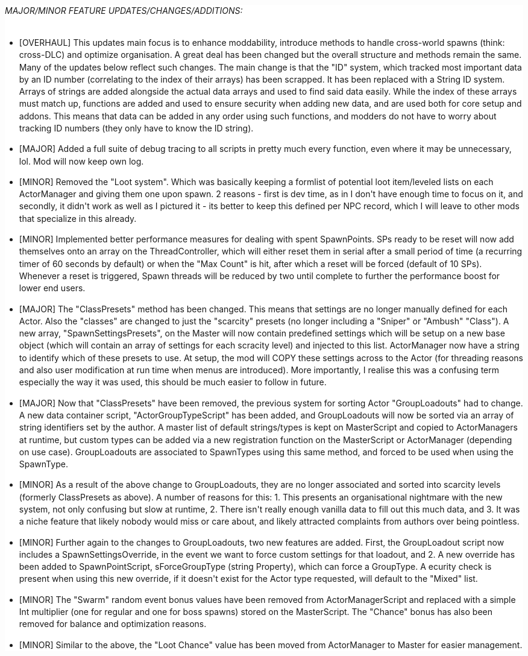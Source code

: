 ###### MAJOR/MINOR FEATURE UPDATES/CHANGES/ADDITIONS:
- [OVERHAUL] This updates main focus is to enhance moddability, introduce methods to handle cross-world spawns (think: cross-DLC) and optimize organisation. A great deal has been changed but the overall structure and methods remain the same. Many of the updates below reflect such changes. The main change is that the "ID" system, which tracked most important data by an ID number (correlating to the index of their arrays) has been scrapped. It has been replaced with a String ID system. Arrays of strings are added alongside the actual data arrays and used to find said data easily. While the index of these arrays must match up, functions are added and used to ensure security when adding new data, and are used both for core setup and addons. This means that data can be added in any order using such functions, and modders do not have to worry about tracking ID numbers (they only have to know the ID string). 
- [MAJOR] Added a full suite of debug tracing to all scripts in pretty much every function, even where it may be unnecessary, lol. Mod will now keep own log.
- [MINOR] Removed the "Loot system". Which was basically keeping a formlist of potential loot item/leveled lists on each ActorManager and giving them one upon spawn. 2 reasons - first is dev time, as in I don't have enough time to focus on it, and secondly, it didn't work as well as I pictured it - its better to keep this defined per NPC record, which I will leave to other mods that specialize in this already. 
- [MINOR] Implemented better performance measures for dealing with spent SpawnPoints. SPs ready to be reset will now add themselves onto an array on the ThreadController, which will either reset them in serial after a small period of time (a recurring timer of 60 seconds by default) or when the "Max Count" is hit, after which a reset will be forced (default of 10 SPs). Whenever a reset is triggered, Spawn threads will be reduced by two until complete to further the performance boost for lower end users. 

- [MAJOR] The "ClassPresets" method has been changed. This means that settings are no longer manually defined for each Actor. Also the "classes" are changed to just the "scarcity" presets (no longer including a "Sniper" or "Ambush" "Class"). A new array, "SpawnSettingsPresets", on the Master will now contain predefined settings which will be setup on a new base object (which will contain an array of settings for each scracity level) and injected to this list. ActorManager now have a string to identify which of these presets to use. At setup, the mod will COPY these settings across to the Actor (for threading reasons and also user modification at run time when menus are introduced).  More importantly, I realise this was a confusing term especially the way it was used, this should be much easier to follow in future.  
- [MAJOR] Now that "ClassPresets" have been removed, the previous system for sorting Actor "GroupLoadouts" had to change. A new data container script, "ActorGroupTypeScript" has been added, and GroupLoadouts will now be sorted via an array of string identifiers set by the author. A master list of default strings/types is kept on MasterScript and copied to ActorManagers at runtime, but custom types can be added via a new registration function on the MasterScript or ActorManager (depending on use case). GroupLoadouts are associated to SpawnTypes using this same method, and forced to be used when using the SpawnType.
- [MINOR] As a result of the above change to GroupLoadouts, they are no longer associated and sorted into scarcity levels (formerly ClassPresets as above). A number of reasons for this: 1. This presents an organisational nightmare with the new system, not only confusing but slow at runtime, 2. There isn't really enough vanilla data to fill out this much data, and 3. It was a niche feature that likely nobody would miss or care about, and likely attracted complaints from authors over being pointless.
- [MINOR] Further again to the changes to GroupLoadouts, two new features are added. First, the GroupLoadout script now includes a SpawnSettingsOverride, in the event we want to force custom settings for that loadout, and 2. A new override has been added to SpawnPointScript, sForceGroupType (string Property), which can force a GroupType. A ecurity check is present when using this new override, if it doesn't exist for the Actor type requested, will default to the "Mixed" list. 
- [MINOR] The "Swarm" random event bonus values have been removed from ActorManagerScript and replaced with a simple Int multiplier (one for regular and one for boss spawns) stored on the MasterScript. The "Chance" bonus has also been removed for balance and optimization reasons. 
- [MINOR] Similar to the above, the "Loot Chance" value has been moved from ActorManager to Master for easier management. 
